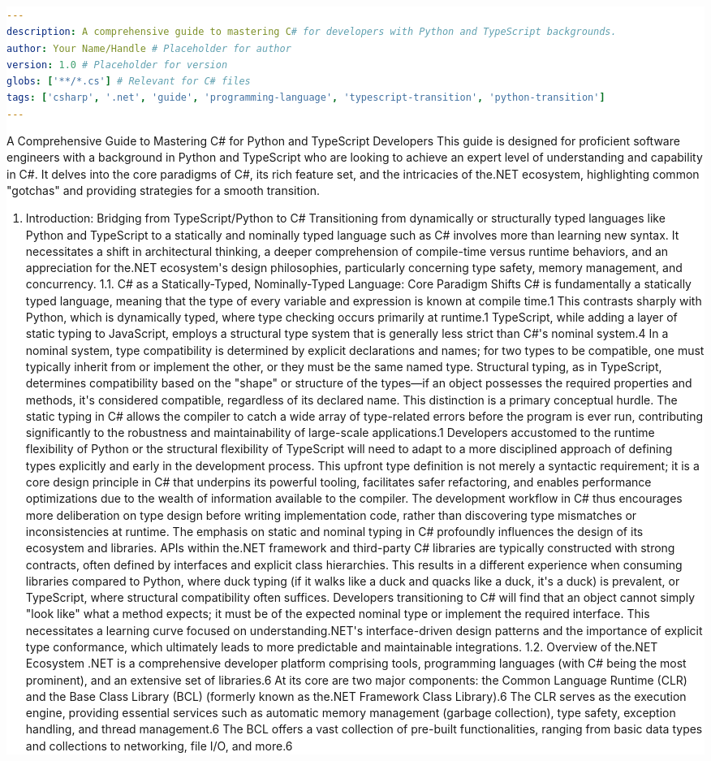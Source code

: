 ```yaml
---
description: A comprehensive guide to mastering C# for developers with Python and TypeScript backgrounds.
author: Your Name/Handle # Placeholder for author
version: 1.0 # Placeholder for version
globs: ['**/*.cs'] # Relevant for C# files
tags: ['csharp', '.net', 'guide', 'programming-language', 'typescript-transition', 'python-transition']
---
```


A Comprehensive Guide to Mastering C# for Python and TypeScript Developers
This guide is designed for proficient software engineers with a background in Python and TypeScript who are looking to achieve an expert level of understanding and capability in C#. It delves into the core paradigms of C#, its rich feature set, and the intricacies of the.NET ecosystem, highlighting common "gotchas" and providing strategies for a smooth transition.

1. Introduction: Bridging from TypeScript/Python to C#
   Transitioning from dynamically or structurally typed languages like Python and TypeScript to a statically and nominally typed language such as C# involves more than learning new syntax. It necessitates a shift in architectural thinking, a deeper comprehension of compile-time versus runtime behaviors, and an appreciation for the.NET ecosystem's design philosophies, particularly concerning type safety, memory management, and concurrency.
   1.1. C# as a Statically-Typed, Nominally-Typed Language: Core Paradigm Shifts
   C# is fundamentally a statically typed language, meaning that the type of every variable and expression is known at compile time.1 This contrasts sharply with Python, which is dynamically typed, where type checking occurs primarily at runtime.1 TypeScript, while adding a layer of static typing to JavaScript, employs a structural type system that is generally less strict than C#'s nominal system.4 In a nominal system, type compatibility is determined by explicit declarations and names; for two types to be compatible, one must typically inherit from or implement the other, or they must be the same named type. Structural typing, as in TypeScript, determines compatibility based on the "shape" or structure of the types—if an object possesses the required properties and methods, it's considered compatible, regardless of its declared name.
   This distinction is a primary conceptual hurdle. The static typing in C# allows the compiler to catch a wide array of type-related errors before the program is ever run, contributing significantly to the robustness and maintainability of large-scale applications.1 Developers accustomed to the runtime flexibility of Python or the structural flexibility of TypeScript will need to adapt to a more disciplined approach of defining types explicitly and early in the development process. This upfront type definition is not merely a syntactic requirement; it is a core design principle in C# that underpins its powerful tooling, facilitates safer refactoring, and enables performance optimizations due to the wealth of information available to the compiler. The development workflow in C# thus encourages more deliberation on type design before writing implementation code, rather than discovering type mismatches or inconsistencies at runtime.
   The emphasis on static and nominal typing in C# profoundly influences the design of its ecosystem and libraries. APIs within the.NET framework and third-party C# libraries are typically constructed with strong contracts, often defined by interfaces and explicit class hierarchies. This results in a different experience when consuming libraries compared to Python, where duck typing (if it walks like a duck and quacks like a duck, it's a duck) is prevalent, or TypeScript, where structural compatibility often suffices. Developers transitioning to C# will find that an object cannot simply "look like" what a method expects; it must be of the expected nominal type or implement the required interface. This necessitates a learning curve focused on understanding.NET's interface-driven design patterns and the importance of explicit type conformance, which ultimately leads to more predictable and maintainable integrations.
   1.2. Overview of the.NET Ecosystem
   .NET is a comprehensive developer platform comprising tools, programming languages (with C# being the most prominent), and an extensive set of libraries.6 At its core are two major components: the Common Language Runtime (CLR) and the Base Class Library (BCL) (formerly known as the.NET Framework Class Library).6 The CLR serves as the execution engine, providing essential services such as automatic memory management (garbage collection), type safety, exception handling, and thread management.6 The BCL offers a vast collection of pre-built functionalities, ranging from basic data types and collections to networking, file I/O, and more.6